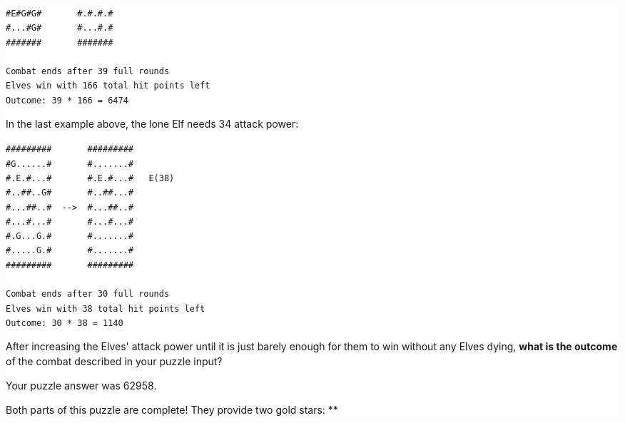```
#E#G#G#       #.#.#.#
#...#G#       #...#.#
#######       #######

Combat ends after 39 full rounds
Elves win with 166 total hit points left
Outcome: 39 * 166 = 6474
```
In the last example above, the lone Elf needs 34 attack power:
```
#########       #########   
#G......#       #.......#   
#.E.#...#       #.E.#...#   E(38)
#..##..G#       #..##...#   
#...##..#  -->  #...##..#   
#...#...#       #...#...#   
#.G...G.#       #.......#   
#.....G.#       #.......#   
#########       #########   

Combat ends after 30 full rounds
Elves win with 38 total hit points left
Outcome: 30 * 38 = 1140
```
After increasing the Elves' attack power until it is just barely enough for them to win without any Elves dying, 
**what is the outcome** of the combat described in your puzzle input?

Your puzzle answer was 62958.

Both parts of this puzzle are complete! They provide two gold stars: **
